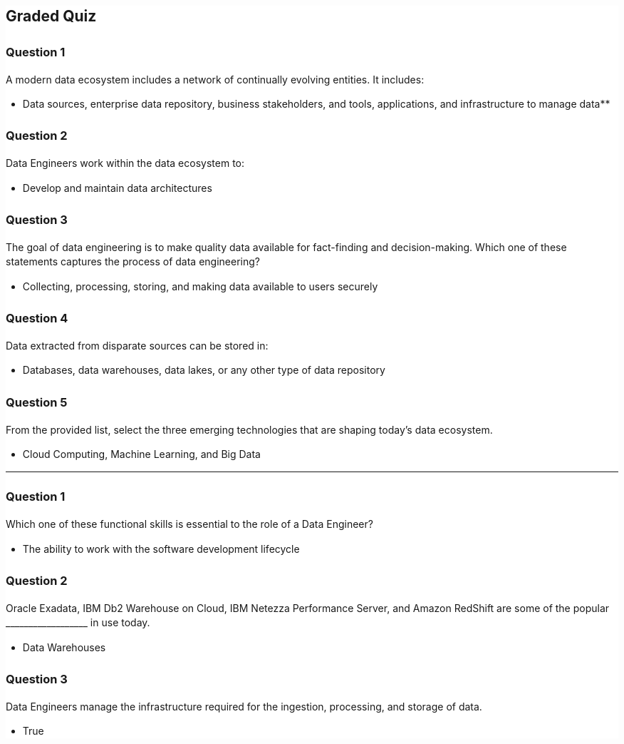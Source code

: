 ## Graded Quiz

### Question 1
A modern data ecosystem includes a network of continually evolving entities. It includes:
- Data sources, enterprise data repository, business stakeholders, and tools, applications, and infrastructure to manage data**

### Question 2
Data Engineers work within the data ecosystem to:
- Develop and maintain data architectures

### Question 3
The goal of data engineering is to make quality data available for fact-finding and decision-making. Which one of these statements captures the process of data engineering?
- Collecting, processing, storing, and making data available to users securely

### Question 4
Data extracted from disparate sources can be stored in:
- Databases, data warehouses, data lakes, or any other type of data repository

### Question 5
From the provided list, select the three emerging technologies that are shaping today’s data ecosystem.
- Cloud Computing, Machine Learning, and Big Data

-----

### Question 1
Which one of these functional skills is essential to the role of a Data Engineer?
- The ability to work with the software development lifecycle

### Question 2
Oracle Exadata, IBM Db2 Warehouse on Cloud, IBM Netezza Performance Server, and Amazon RedShift are some of the popular __________________ in use today.
- Data Warehouses

### Question 3
Data Engineers manage the infrastructure required for the ingestion, processing, and storage of data.
- True
